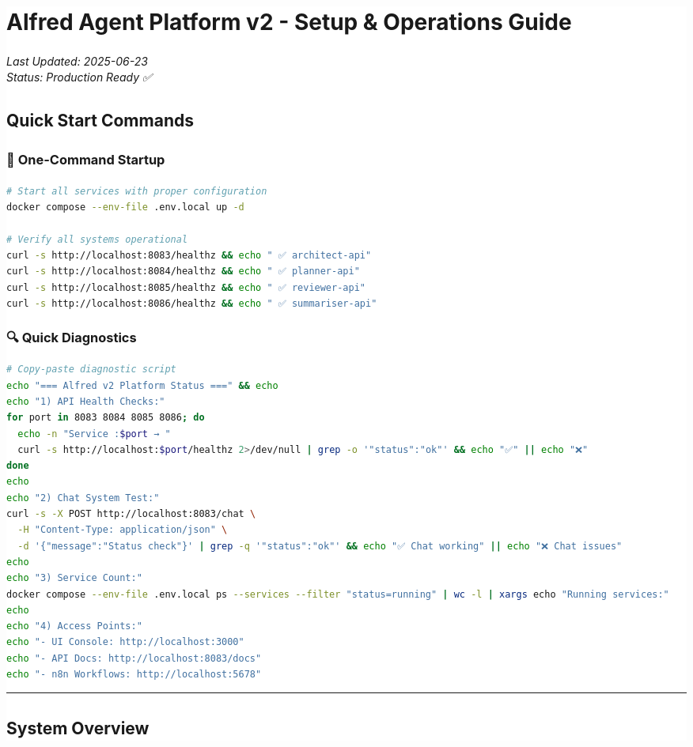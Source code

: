 # Alfred Agent Platform v2 - Setup & Operations Guide

*Last Updated: 2025-06-23*  
*Status: Production Ready ✅*

## Quick Start Commands

### 🚀 **One-Command Startup**
```bash
# Start all services with proper configuration
docker compose --env-file .env.local up -d

# Verify all systems operational
curl -s http://localhost:8083/healthz && echo " ✅ architect-api"
curl -s http://localhost:8084/healthz && echo " ✅ planner-api" 
curl -s http://localhost:8085/healthz && echo " ✅ reviewer-api"
curl -s http://localhost:8086/healthz && echo " ✅ summariser-api"
```

### 🔍 **Quick Diagnostics**
```bash
# Copy-paste diagnostic script
echo "=== Alfred v2 Platform Status ===" && echo
echo "1) API Health Checks:"
for port in 8083 8084 8085 8086; do 
  echo -n "Service :$port → "
  curl -s http://localhost:$port/healthz 2>/dev/null | grep -o '"status":"ok"' && echo "✅" || echo "❌"
done
echo
echo "2) Chat System Test:"
curl -s -X POST http://localhost:8083/chat \
  -H "Content-Type: application/json" \
  -d '{"message":"Status check"}' | grep -q '"status":"ok"' && echo "✅ Chat working" || echo "❌ Chat issues"
echo
echo "3) Service Count:"
docker compose --env-file .env.local ps --services --filter "status=running" | wc -l | xargs echo "Running services:"
echo
echo "4) Access Points:"
echo "- UI Console: http://localhost:3000"
echo "- API Docs: http://localhost:8083/docs" 
echo "- n8n Workflows: http://localhost:5678"
```

---

## System Overview

